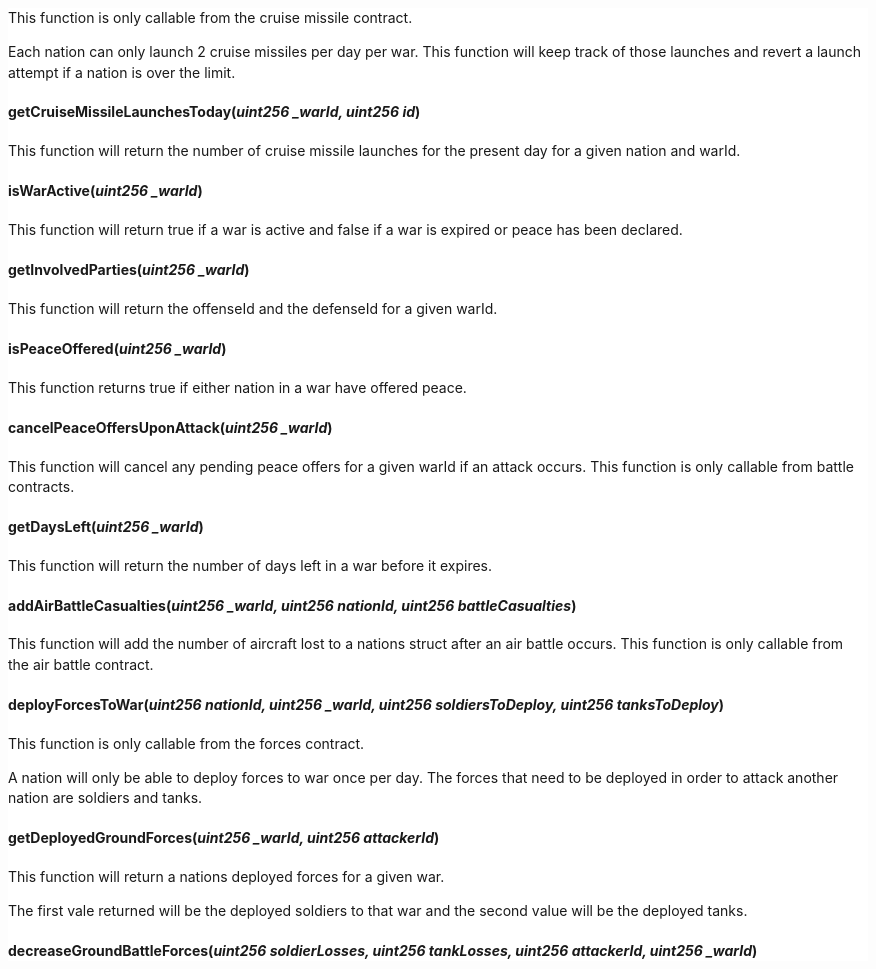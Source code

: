This function is only callable from the cruise missile contract.

Each nation can only launch 2 cruise missiles per day per war. This function will keep track of those launches and revert a launch attempt if a nation is over the limit.

#### getCruiseMissileLaunchesToday(_uint256 \_warId, uint256 id_)

This function will return the number of cruise missile launches for the present day for a given nation and warId.

#### isWarActive(_uint256 \_warId_)

This function will return true if a war is active and false if a war is expired or peace has been declared.

#### getInvolvedParties(_uint256 \_warId_)

This function will return the offenseId and the defenseId for a given warId.

#### isPeaceOffered(_uint256 \_warId_)

This function returns true if either nation in a war have offered peace.

#### cancelPeaceOffersUponAttack(_uint256 \_warId_)

This function will cancel any pending peace offers for a given warId if an attack occurs. This function is only callable from battle contracts.

#### getDaysLeft(_uint256 \_warId_)

This function will return the number of days left in a war before it expires.

#### addAirBattleCasualties(_uint256 \_warId, uint256 nationId, uint256 battleCasualties_)

This function will add the number of aircraft lost to a nations struct after an air battle occurs. This function is only callable from the air battle contract.

#### deployForcesToWar(_uint256 nationId, uint256 \_warId, uint256 soldiersToDeploy, uint256 tanksToDeploy_)

This function is only callable from the forces contract.

A nation will only be able to deploy forces to war once per day. The forces that need to be deployed in order to attack another nation are soldiers and tanks.

#### getDeployedGroundForces(_uint256 \_warId, uint256 attackerId_)

This function will return a nations deployed forces for a given war.

The first vale returned will be the deployed soldiers to that war and the second value will be the deployed tanks.

#### decreaseGroundBattleForces(_uint256 soldierLosses, uint256 tankLosses, uint256 attackerId, uint256 \_warId_)
